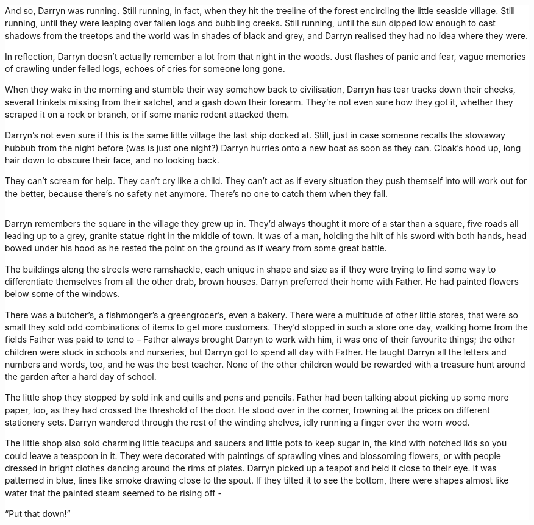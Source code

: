 And so, Darryn was running. Still running, in fact, when they hit the treeline of the forest encircling the little seaside village. Still running, until they were leaping over fallen logs and bubbling creeks. Still running, until the sun dipped low enough to cast shadows from the treetops and the world was in shades of black and grey, and Darryn realised they had no idea where they were.

In reflection, Darryn doesn’t actually remember a lot from that night in the woods. Just flashes of panic and fear, vague memories of crawling under felled logs, echoes of cries for someone long gone.

When they wake in the morning and stumble their way somehow back to civilisation, Darryn has tear tracks down their cheeks, several trinkets missing from their satchel, and a gash down their forearm. They’re not even sure how they got it, whether they scraped it on a rock or branch, or if some manic rodent attacked them.

Darryn’s not even sure if this is the same little village the last ship docked at. Still, just in case someone recalls the stowaway hubbub from the night before (was is just one night?) Darryn hurries onto a new boat as soon as they can. Cloak’s hood up, long hair down to obscure their face, and no looking back.

They can’t scream for help. They can’t cry like a child. They can’t act as if every situation they push themself into will work out for the better, because there’s no safety net anymore. There’s no one to catch them when they fall.

---

Darryn remembers the square in the village they grew up in. They’d always thought it more of a star than a square, five roads all leading up to a grey, granite statue right in the middle of town. It was of a man, holding the hilt of his sword with both hands, head bowed under his hood as he rested the point on the ground as if weary from some great battle.

The buildings along the streets were ramshackle, each unique in shape and size as if they were trying to find some way to differentiate themselves from all the other drab, brown houses. Darryn preferred their home with Father. He had painted flowers below some of the windows.

There was a butcher’s, a fishmonger’s a greengrocer’s, even a bakery. There were a multitude of other little stores, that were so small they sold odd combinations of items to get more customers. They’d stopped in such a store one day, walking home from the fields Father was paid to tend to – Father always brought Darryn to work with him, it was one of their favourite things; the other children were stuck in schools and nurseries, but Darryn got to spend all day with Father. He taught Darryn all the letters and numbers and words, too, and he was the best teacher. None of the other children would be rewarded with a treasure hunt around the garden after a hard day of school.

The little shop they stopped by sold ink and quills and pens and pencils. Father had been talking about picking up some more paper, too, as they had crossed the threshold of the door. He stood over in the corner, frowning at the prices on different stationery sets. Darryn wandered through the rest of the winding shelves, idly running a finger over the worn wood.

The little shop also sold charming little teacups and saucers and little pots to keep sugar in, the kind with notched lids so you could leave a teaspoon in it. They were decorated with paintings of sprawling vines and blossoming flowers, or with people dressed in bright clothes dancing around the rims of plates. Darryn picked up a teapot and held it close to their eye. It was patterned in blue, lines like smoke drawing close to the spout. If they tilted it to see the bottom, there were shapes almost like water that the painted steam seemed to be rising off -

“Put that down!”
